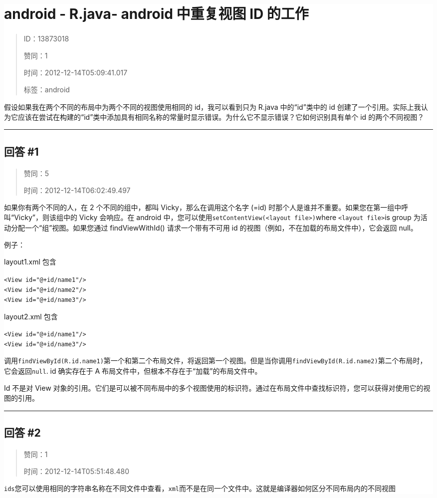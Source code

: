 # android - R.java- android 中重复视图 ID 的工作

> ID：13873018
> 
> 赞同：1
> 
> 时间：2012-12-14T05:09:41.017
> 
> 标签：android

假设如果我在两个不同的布局中为两个不同的视图使用相同的 id，我可以看到只为 R.java 中的“id”类中的 id 创建了一个引用。实际上我认为它应该在尝试在构建的“id”类中添加具有相同名称的常量时显示错误。为什么它不显示错误？它如何识别具有单个 id 的两个不同视图？

* * *

## 回答 #1

> 赞同：5
> 
> 时间：2012-12-14T06:02:49.497

如果你有两个不同的人，在 2 个不同的组中，都叫 Vicky，那么在调用这个名字 (=id) 时那个人是谁并不重要。如果您在第一组中呼叫“Vicky”，则该组中的 Vicky 会响应。在 android 中，您可以使用`setContentView(<layout file>)`where `<layout file>`is group 为活动分配一个“组”视图。如果您通过 findViewWithId() 请求一个带有不可用 id 的视图（例如，不在加载的布局文件中），它会返回 null。

例子：

layout1.xml 包含

```
<View id="@+id/name1"/>
<View id="@+id/name2"/>
<View id="@+id/name3"/> 
```

layout2.xml 包含

```
<View id="@+id/name1"/>
<View id="@+id/name3"/> 
```

调用`findViewById(R.id.name1)`第一个和第二个布局文件，将返回第一个视图。但是当你调用`findViewById(R.id.name2)`第二个布局时，它会返回`null`. id 确实存在于 A 布局文件中，但根本不存在于“加载”的布局文件中。

Id 不是对 View 对象的引用。它们是可以被不同布局中的多个视图使用的标识符。通过在布局文件中查找标识符，您可以获得对使用它的视图的引用。

* * *

## 回答 #2

> 赞同：1
> 
> 时间：2012-12-14T05:51:48.480

`ids`您可以使用相同的字符串名称在不同文件中查看，`xml`而不是在同一个文件中。这就是编译器如何区分不同布局内的不同视图
